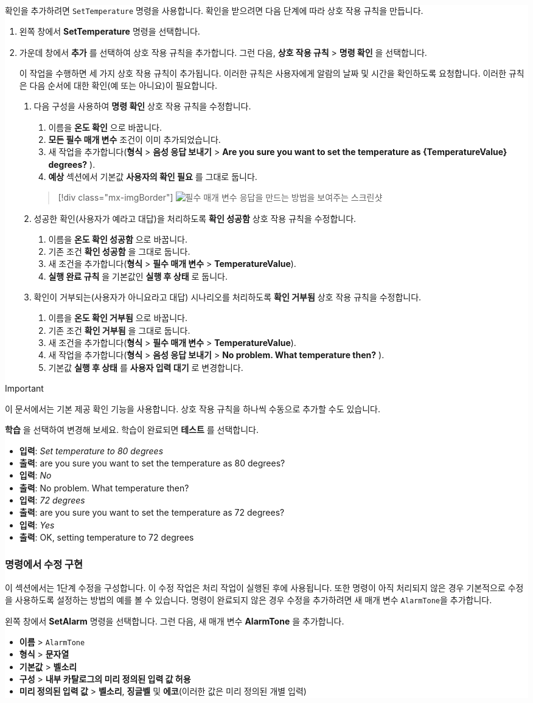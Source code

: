 확인을 추가하려면 `SetTemperature` 명령을 사용합니다. 확인을 받으려면 다음 단계에 따라 상호 작용 규칙을 만듭니다.

1. 왼쪽 창에서 **SetTemperature** 명령을 선택합니다.
1. 가운데 창에서 **추가** 를 선택하여 상호 작용 규칙을 추가합니다. 그런 다음, **상호 작용 규칙** > **명령 확인** 을 선택합니다.

    이 작업을 수행하면 세 가지 상호 작용 규칙이 추가됩니다. 이러한 규칙은 사용자에게 알람의 날짜 및 시간을 확인하도록 요청합니다. 이러한 규칙은 다음 순서에 대한 확인(예 또는 아니요)이 필요합니다.

    1. 다음 구성을 사용하여 **명령 확인** 상호 작용 규칙을 수정합니다.
        1. 이름을 **온도 확인** 으로 바꿉니다.
        1. **모든 필수 매개 변수** 조건이 이미 추가되었습니다.
        1. 새 작업을 추가합니다(**형식** > **음성 응답 보내기** > **Are you sure you want to set the temperature as {TemperatureValue} degrees?** ).
        1. **예상** 섹션에서 기본값 **사용자의 확인 필요** 를 그대로 둡니다.

         > [!div class="mx-imgBorder"]
         > ![필수 매개 변수 응답을 만드는 방법을 보여주는 스크린샷](media/custom-speech-commands/add-confirmation-set-temperature.png)


    1. 성공한 확인(사용자가 예라고 대답)을 처리하도록 **확인 성공함** 상호 작용 규칙을 수정합니다.

          1. 이름을 **온도 확인 성공함** 으로 바꿉니다.
          1. 기존 조건 **확인 성공함** 을 그대로 둡니다.
          1. 새 조건을 추가합니다(**형식** > **필수 매개 변수** > **TemperatureValue**).
          1. **실행 완료 규칙** 을 기본값인 **실행 후 상태** 로 둡니다.

    1. 확인이 거부되는(사용자가 아니요라고 대답) 시나리오를 처리하도록 **확인 거부됨** 상호 작용 규칙을 수정합니다.

          1. 이름을 **온도 확인 거부됨** 으로 바꿉니다.
          1. 기존 조건 **확인 거부됨** 을 그대로 둡니다.
          1. 새 조건을 추가합니다(**형식** > **필수 매개 변수** > **TemperatureValue**).
          1. 새 작업을 추가합니다(**형식** > **음성 응답 보내기** > **No problem. What temperature then?** ).
          1. 기본값 **실행 후 상태** 를 **사용자 입력 대기** 로 변경합니다.

> [!IMPORTANT]
> 이 문서에서는 기본 제공 확인 기능을 사용합니다. 상호 작용 규칙을 하나씩 수동으로 추가할 수도 있습니다.

**학습** 을 선택하여 변경해 보세요. 학습이 완료되면 **테스트** 를 선택합니다.

- **입력**: *Set temperature to 80 degrees*
- **출력**: are you sure you want to set the temperature as 80 degrees?
- **입력**: *No*
- **출력**: No problem. What temperature then?
- **입력**: *72 degrees*
- **출력**: are you sure you want to set the temperature as 72 degrees?
- **입력**: *Yes*
- **출력**: OK, setting temperature to 72 degrees

### <a name="implement-corrections-in-a-command"></a>명령에서 수정 구현

이 섹션에서는 1단계 수정을 구성합니다. 이 수정 작업은 처리 작업이 실행된 후에 사용됩니다. 또한 명령이 아직 처리되지 않은 경우 기본적으로 수정을 사용하도록 설정하는 방법의 예를 볼 수 있습니다. 명령이 완료되지 않은 경우 수정을 추가하려면 새 매개 변수 `AlarmTone`을 추가합니다.

왼쪽 창에서 **SetAlarm** 명령을 선택합니다. 그런 다음, 새 매개 변수 **AlarmTone** 을 추가합니다.

- **이름** > `AlarmTone`
- **형식** > **문자열**
- **기본값** > **벨소리**
- **구성** > **내부 카탈로그의 미리 정의된 입력 값 허용**
- **미리 정의된 입력 값** > **벨소리**, **징글벨** 및 **에코**(이러한 값은 미리 정의된 개별 입력)
